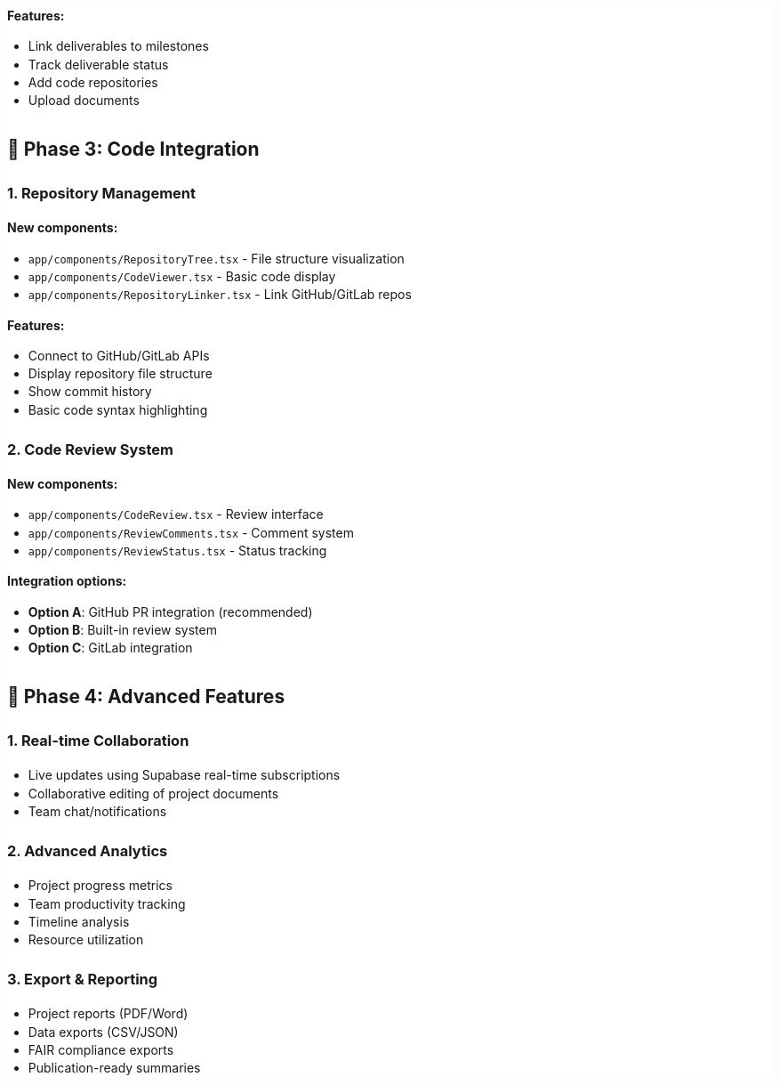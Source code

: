 **Features:**
- Link deliverables to milestones
- Track deliverable status
- Add code repositories
- Upload documents

## 🔧 Phase 3: Code Integration

### 1. Repository Management
**New components:**
- `app/components/RepositoryTree.tsx` - File structure visualization
- `app/components/CodeViewer.tsx` - Basic code display
- `app/components/RepositoryLinker.tsx` - Link GitHub/GitLab repos

**Features:**
- Connect to GitHub/GitLab APIs
- Display repository file structure
- Show commit history
- Basic code syntax highlighting

### 2. Code Review System
**New components:**
- `app/components/CodeReview.tsx` - Review interface
- `app/components/ReviewComments.tsx` - Comment system
- `app/components/ReviewStatus.tsx` - Status tracking

**Integration options:**
- **Option A**: GitHub PR integration (recommended)
- **Option B**: Built-in review system
- **Option C**: GitLab integration

## 📱 Phase 4: Advanced Features

### 1. Real-time Collaboration
- Live updates using Supabase real-time subscriptions
- Collaborative editing of project documents
- Team chat/notifications

### 2. Advanced Analytics
- Project progress metrics
- Team productivity tracking
- Timeline analysis
- Resource utilization

### 3. Export & Reporting
- Project reports (PDF/Word)
- Data exports (CSV/JSON)
- FAIR compliance exports
- Publication-ready summaries
